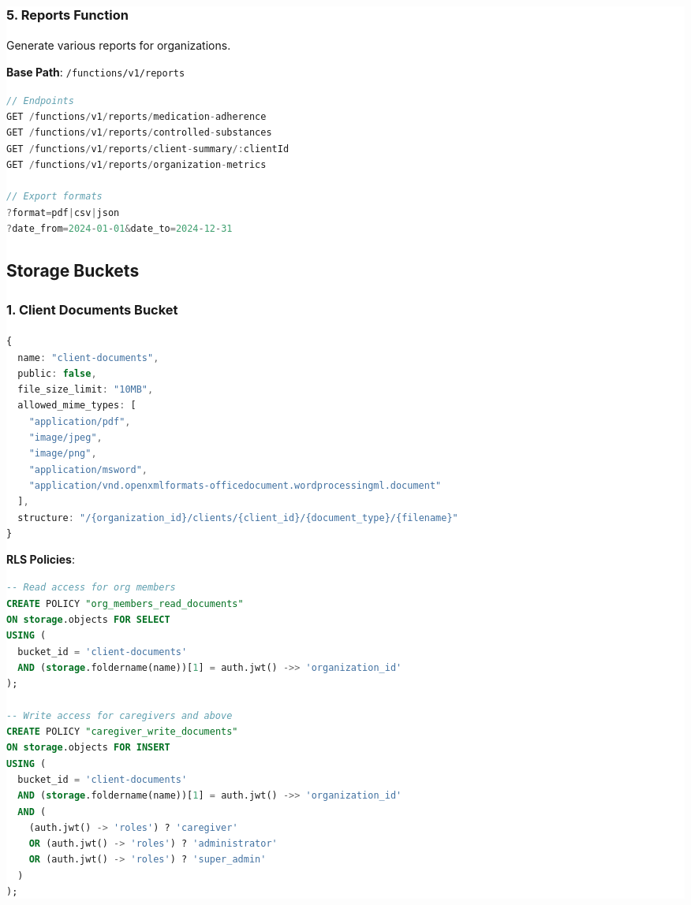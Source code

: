 ### 5. Reports Function
Generate various reports for organizations.

**Base Path**: `/functions/v1/reports`

```typescript
// Endpoints
GET /functions/v1/reports/medication-adherence
GET /functions/v1/reports/controlled-substances
GET /functions/v1/reports/client-summary/:clientId
GET /functions/v1/reports/organization-metrics

// Export formats
?format=pdf|csv|json
?date_from=2024-01-01&date_to=2024-12-31
```

## Storage Buckets

### 1. Client Documents Bucket
```typescript
{
  name: "client-documents",
  public: false,
  file_size_limit: "10MB",
  allowed_mime_types: [
    "application/pdf",
    "image/jpeg",
    "image/png",
    "application/msword",
    "application/vnd.openxmlformats-officedocument.wordprocessingml.document"
  ],
  structure: "/{organization_id}/clients/{client_id}/{document_type}/{filename}"
}
```

**RLS Policies**:
```sql
-- Read access for org members
CREATE POLICY "org_members_read_documents"
ON storage.objects FOR SELECT
USING (
  bucket_id = 'client-documents'
  AND (storage.foldername(name))[1] = auth.jwt() ->> 'organization_id'
);

-- Write access for caregivers and above
CREATE POLICY "caregiver_write_documents"
ON storage.objects FOR INSERT
USING (
  bucket_id = 'client-documents'
  AND (storage.foldername(name))[1] = auth.jwt() ->> 'organization_id'
  AND (
    (auth.jwt() -> 'roles') ? 'caregiver'
    OR (auth.jwt() -> 'roles') ? 'administrator'
    OR (auth.jwt() -> 'roles') ? 'super_admin'
  )
);
```
